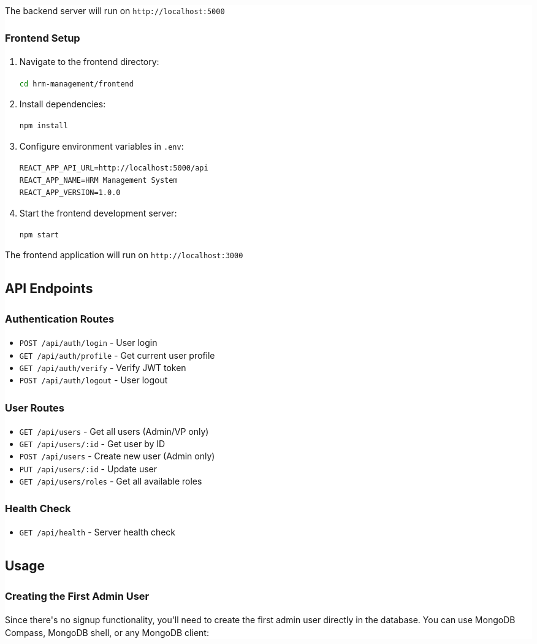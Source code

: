 The backend server will run on `http://localhost:5000`

### Frontend Setup

1. Navigate to the frontend directory:
   ```bash
   cd hrm-management/frontend
   ```

2. Install dependencies:
   ```bash
   npm install
   ```

3. Configure environment variables in `.env`:
   ```env
   REACT_APP_API_URL=http://localhost:5000/api
   REACT_APP_NAME=HRM Management System
   REACT_APP_VERSION=1.0.0
   ```

4. Start the frontend development server:
   ```bash
   npm start
   ```

The frontend application will run on `http://localhost:3000`

## API Endpoints

### Authentication Routes
- `POST /api/auth/login` - User login
- `GET /api/auth/profile` - Get current user profile
- `GET /api/auth/verify` - Verify JWT token
- `POST /api/auth/logout` - User logout

### User Routes
- `GET /api/users` - Get all users (Admin/VP only)
- `GET /api/users/:id` - Get user by ID
- `POST /api/users` - Create new user (Admin only)
- `PUT /api/users/:id` - Update user
- `GET /api/users/roles` - Get all available roles

### Health Check
- `GET /api/health` - Server health check

## Usage

### Creating the First Admin User

Since there's no signup functionality, you'll need to create the first admin user directly in the database. You can use MongoDB Compass, MongoDB shell, or any MongoDB client:
